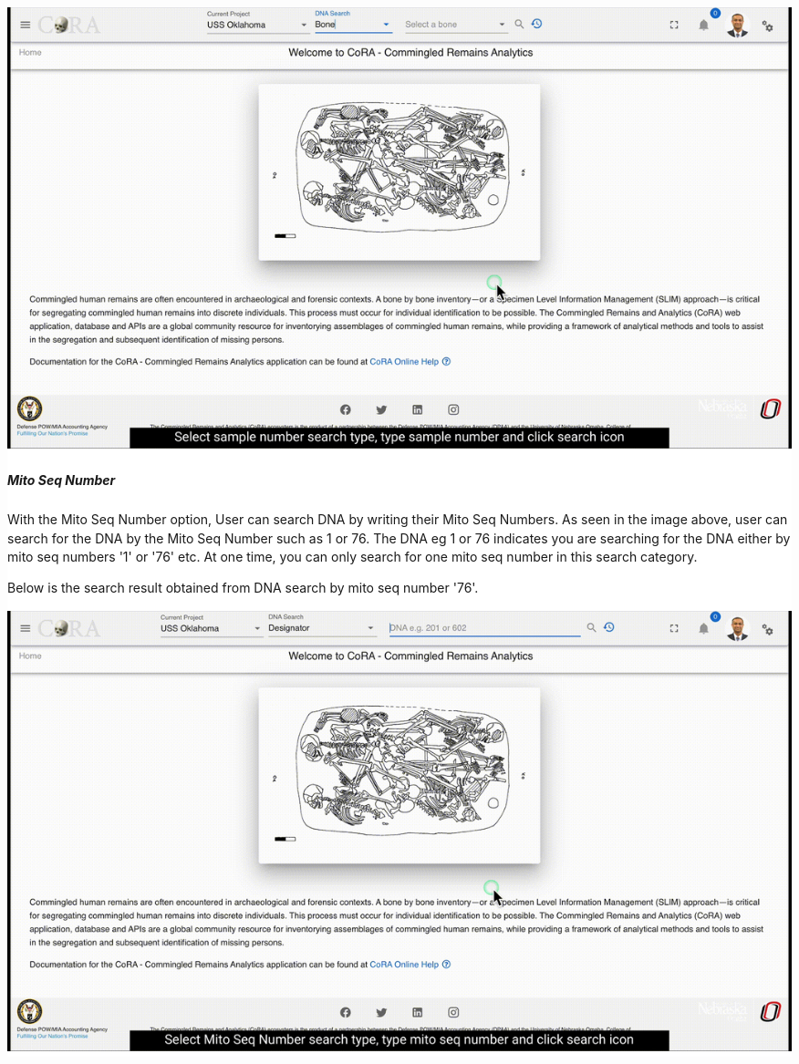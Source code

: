 ![Navigation Bar](media/dna-search-samplenumber.gif) 

##### Mito Seq Number
 
With the Mito Seq Number option, User can search DNA by writing their Mito Seq Numbers. As seen in the image above, user can search for the DNA by the Mito Seq Number such as 1 or 76.
The DNA eg 1 or 76 indicates you are searching for the DNA either by mito seq numbers '1' or '76' etc.
At one time, you can only search for one mito seq number in this search category.
         
Below is the search result obtained from DNA search by mito seq number '76'.

![Navigation Bar](media/dna-search-mitosequencenumber.gif) 
